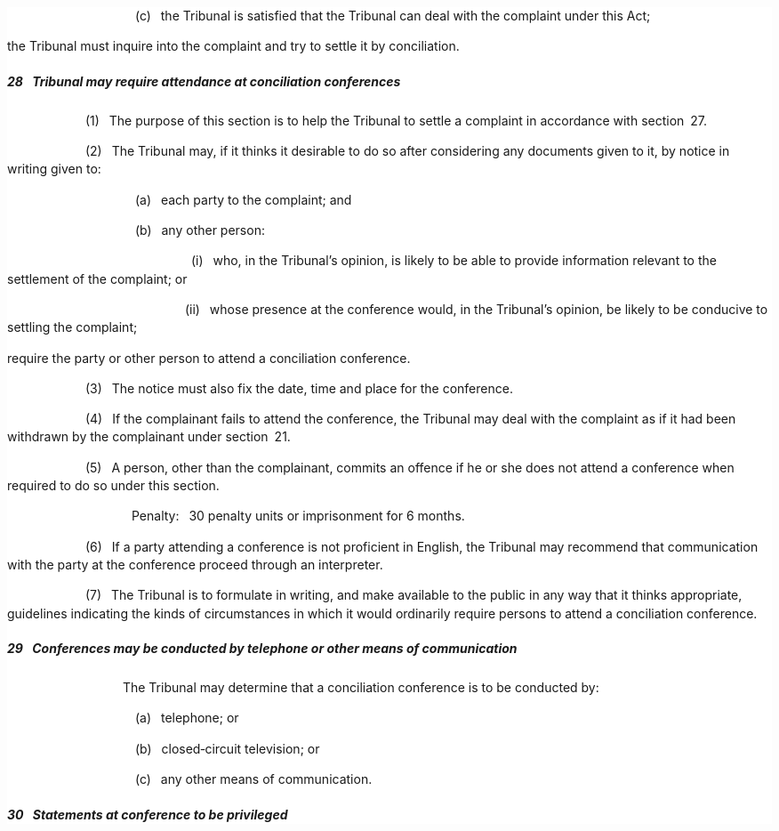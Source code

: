                      (c)  the Tribunal is satisfied that the Tribunal can deal with the complaint under this Act;

the Tribunal must inquire into the complaint and try to settle it by conciliation.

##### <a id="28"></a>28  Tribunal may require attendance at conciliation conferences

             (1)  The purpose of this section is to help the Tribunal to settle a complaint in accordance with section 27.

             (2)  The Tribunal may, if it thinks it desirable to do so after considering any documents given to it, by notice in writing given to:

                     (a)  each party to the complaint; and

                     (b)  any other person:

                              (i)  who, in the Tribunal’s opinion, is likely to be able to provide information relevant to the settlement of the complaint; or

                             (ii)  whose presence at the conference would, in the Tribunal’s opinion, be likely to be conducive to settling the complaint;

require the party or other person to attend a conciliation conference.

             (3)  The notice must also fix the date, time and place for the conference.

             (4)  If the complainant fails to attend the conference, the Tribunal may deal with the complaint as if it had been withdrawn by the complainant under section 21.

             (5)  A person, other than the complainant, commits an offence if he or she does not attend a conference when required to do so under this section.

                    Penalty:  30 penalty units or imprisonment for 6 months.

             (6)  If a party attending a conference is not proficient in English, the Tribunal may recommend that communication with the party at the conference proceed through an interpreter.

             (7)  The Tribunal is to formulate in writing, and make available to the public in any way that it thinks appropriate, guidelines indicating the kinds of circumstances in which it would ordinarily require persons to attend a conciliation conference.

##### <a id="29"></a>29  Conferences may be conducted by telephone or other means of communication

                   The Tribunal may determine that a conciliation conference is to be conducted by:

                     (a)  telephone; or

                     (b)  closed‑circuit television; or

                     (c)  any other means of communication.

##### <a id="30"></a>30  Statements at conference to be privileged

